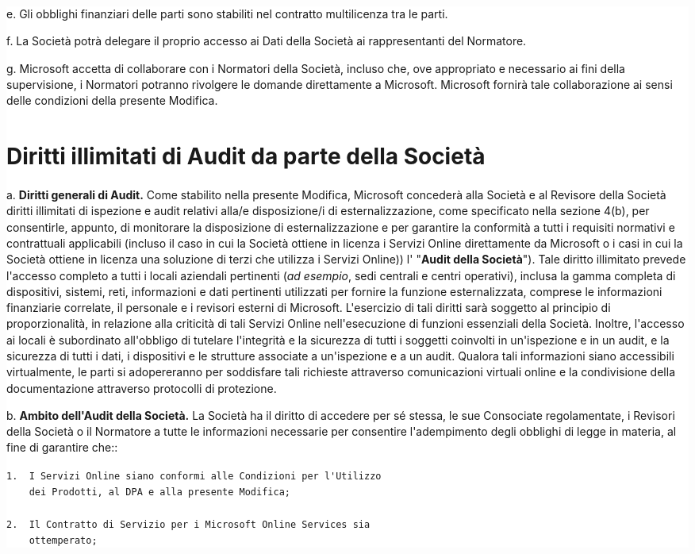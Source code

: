 e.  Gli obblighi finanziari delle parti sono stabiliti nel contratto
    multilicenza tra le parti.

f.  La Società potrà delegare il proprio accesso ai Dati della Società
    ai rappresentanti del Normatore.

g.  Microsoft accetta di collaborare con i Normatori della Società,
    incluso che, ove appropriato e necessario ai fini della
    supervisione, i Normatori potranno rivolgere le domande direttamente
    a Microsoft. Microsoft fornirà tale collaborazione ai sensi delle
    condizioni della presente Modifica.

# Diritti illimitati di Audit da parte della Società 

a.  **Diritti generali di Audit.** Come stabilito nella presente
    Modifica, Microsoft concederà alla Società e al Revisore della
    Società diritti illimitati di ispezione e audit relativi alla/e
    disposizione/i di esternalizzazione, come specificato nella sezione
    4(b), per consentirle, appunto, di monitorare la disposizione di
    esternalizzazione e per garantire la conformità a tutti i requisiti
    normativi e contrattuali applicabili (incluso il caso in cui la
    Società ottiene in licenza i Servizi Online direttamente da
    Microsoft o i casi in cui la Società ottiene in licenza una
    soluzione di terzi che utilizza i Servizi Online)) l' "**Audit della
    Società**"). Tale diritto illimitato prevede l'accesso completo a
    tutti i locali aziendali pertinenti (*ad esempio*, sedi centrali e
    centri operativi), inclusa la gamma completa di dispositivi,
    sistemi, reti, informazioni e dati pertinenti utilizzati per fornire
    la funzione esternalizzata, comprese le informazioni finanziarie
    correlate, il personale e i revisori esterni di Microsoft.
    L'esercizio di tali diritti sarà soggetto al principio di
    proporzionalità, in relazione alla criticità di tali Servizi Online
    nell'esecuzione di funzioni essenziali della Società. Inoltre,
    l'accesso ai locali è subordinato all'obbligo di tutelare
    l'integrità e la sicurezza di tutti i soggetti coinvolti in
    un'ispezione e in un audit, e la sicurezza di tutti i dati, i
    dispositivi e le strutture associate a un\'ispezione e a un audit.
    Qualora tali informazioni siano accessibili virtualmente, le parti
    si adopereranno per soddisfare tali richieste attraverso
    comunicazioni virtuali online e la condivisione della documentazione
    attraverso protocolli di protezione.

b.  **Ambito dell'Audit della Società.** La Società ha il diritto di
    accedere per sé stessa, le sue Consociate regolamentate, i Revisori
    della Società o il Normatore a tutte le informazioni necessarie per
    consentire l\'adempimento degli obblighi di legge in materia, al
    fine di garantire che::

    1.  I Servizi Online siano conformi alle Condizioni per l'Utilizzo
        dei Prodotti, al DPA e alla presente Modifica;

    2.  Il Contratto di Servizio per i Microsoft Online Services sia
        ottemperato;
